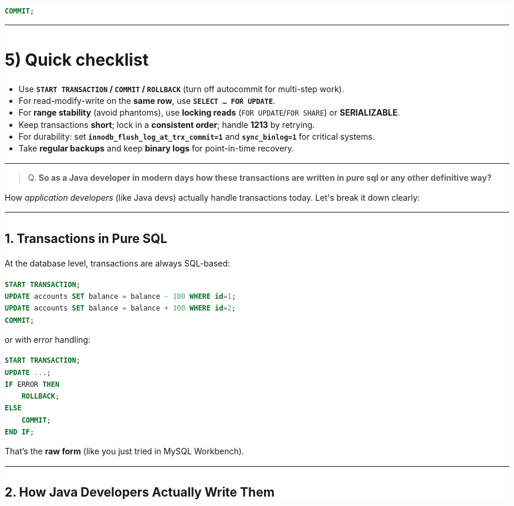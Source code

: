 ```sql
COMMIT;
```

---

# 5) Quick checklist

* Use **`START TRANSACTION` / `COMMIT` / `ROLLBACK`** (turn off autocommit for multi-step work).
* For read-modify-write on the **same row**, use **`SELECT … FOR UPDATE`**.
* For **range stability** (avoid phantoms), use **locking reads** (`FOR UPDATE`/`FOR SHARE`) or **SERIALIZABLE**.
* Keep transactions **short**; lock in a **consistent order**; handle **1213** by retrying.
* For durability: set **`innodb_flush_log_at_trx_commit=1`** and **`sync_binlog=1`** for critical systems.
* Take **regular backups** and keep **binary logs** for point-in-time recovery.

---

> Q. __So as a Java developer in modern days how  these transactions are written in pure sql or any other definitive way?__

How *application developers* (like Java devs) actually handle transactions today. Let's break it down clearly:

---

## 1. Transactions in Pure SQL

At the database level, transactions are always SQL-based:

```sql
START TRANSACTION;
UPDATE accounts SET balance = balance - 100 WHERE id=1;
UPDATE accounts SET balance = balance + 100 WHERE id=2;
COMMIT;
```

or with error handling:

```sql
START TRANSACTION;
UPDATE ...;
IF ERROR THEN
    ROLLBACK;
ELSE
    COMMIT;
END IF;
```

That’s the **raw form** (like you just tried in MySQL Workbench).

---

## 2. How Java Developers Actually Write Them
